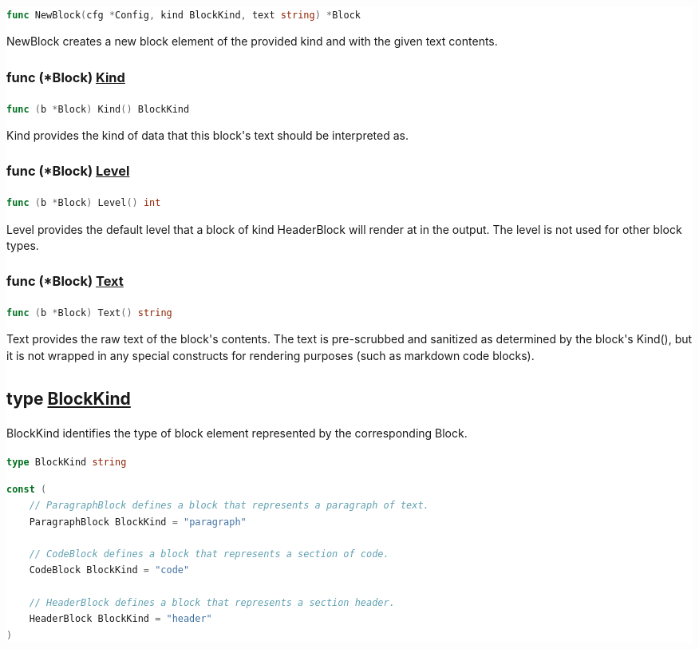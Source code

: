 ```go
func NewBlock(cfg *Config, kind BlockKind, text string) *Block
```

NewBlock creates a new block element of the provided kind and with the given text contents.

### func \(\*Block\) [Kind](<https://github.com/peczenyj/gomarkdoc/blob/master/lang/block.go#L42>)

```go
func (b *Block) Kind() BlockKind
```

Kind provides the kind of data that this block's text should be interpreted as.

### func \(\*Block\) [Level](<https://github.com/peczenyj/gomarkdoc/blob/master/lang/block.go#L36>)

```go
func (b *Block) Level() int
```

Level provides the default level that a block of kind HeaderBlock will render at in the output. The level is not used for other block types.

### func \(\*Block\) [Text](<https://github.com/peczenyj/gomarkdoc/blob/master/lang/block.go#L49>)

```go
func (b *Block) Text() string
```

Text provides the raw text of the block's contents. The text is pre\-scrubbed and sanitized as determined by the block's Kind\(\), but it is not wrapped in any special constructs for rendering purposes \(such as markdown code blocks\).

## type [BlockKind](<https://github.com/peczenyj/gomarkdoc/blob/master/lang/block.go#L14>)

BlockKind identifies the type of block element represented by the corresponding Block.

```go
type BlockKind string
```

```go
const (
    // ParagraphBlock defines a block that represents a paragraph of text.
    ParagraphBlock BlockKind = "paragraph"

    // CodeBlock defines a block that represents a section of code.
    CodeBlock BlockKind = "code"

    // HeaderBlock defines a block that represents a section header.
    HeaderBlock BlockKind = "header"
)
```
